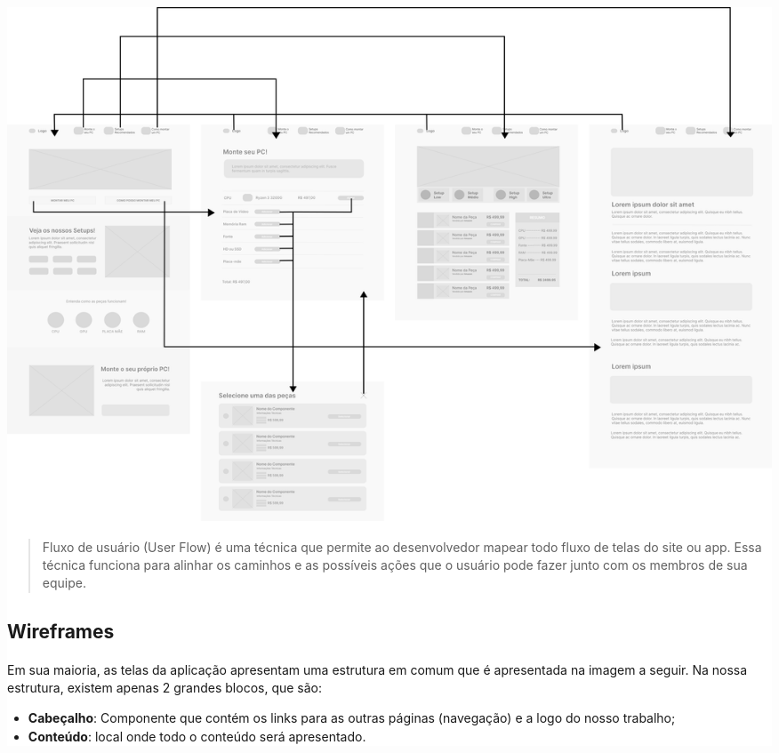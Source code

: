 <div align="center">
  <img src="./images/User Flow.png" alt="User Flow">
</div>


> Fluxo de usuário (User Flow) é uma técnica que permite ao desenvolvedor
> mapear todo fluxo de telas do site ou app. Essa técnica funciona
> para alinhar os caminhos e as possíveis ações que o usuário pode
> fazer junto com os membros de sua equipe.


## Wireframes

Em sua maioria, as telas da aplicação apresentam uma estrutura em comum que é apresentada na imagem a seguir. Na nossa estrutura, existem apenas 2 grandes blocos, que são:

- **Cabeçalho**: Componente que contém os links para as outras páginas (navegação) e a logo do nosso trabalho;
- **Conteúdo**: local onde todo o conteúdo será apresentado.

<div align="center">